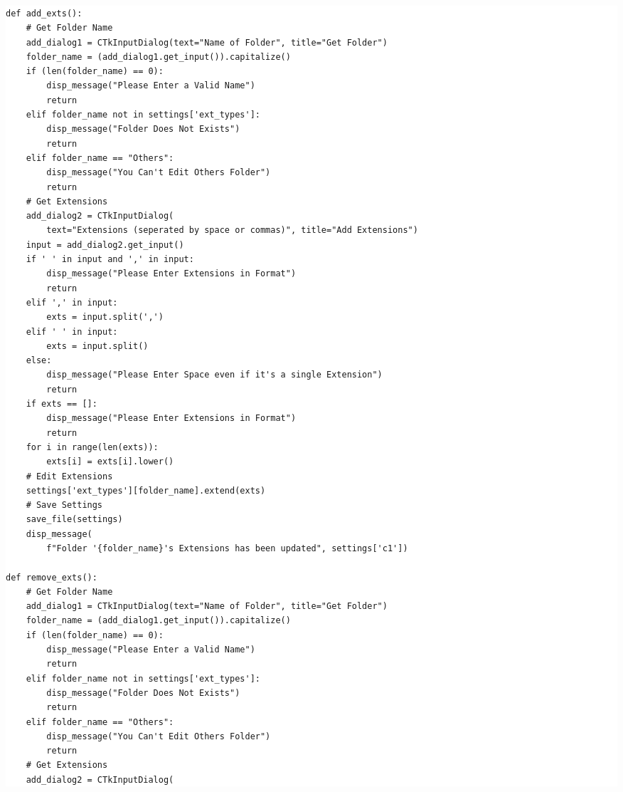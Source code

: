     def add_exts():
        # Get Folder Name
        add_dialog1 = CTkInputDialog(text="Name of Folder", title="Get Folder")
        folder_name = (add_dialog1.get_input()).capitalize()
        if (len(folder_name) == 0):
            disp_message("Please Enter a Valid Name")
            return
        elif folder_name not in settings['ext_types']:
            disp_message("Folder Does Not Exists")
            return
        elif folder_name == "Others":
            disp_message("You Can't Edit Others Folder")
            return
        # Get Extensions
        add_dialog2 = CTkInputDialog(
            text="Extensions (seperated by space or commas)", title="Add Extensions")
        input = add_dialog2.get_input()
        if ' ' in input and ',' in input:
            disp_message("Please Enter Extensions in Format")
            return
        elif ',' in input:
            exts = input.split(',')
        elif ' ' in input:
            exts = input.split()
        else:
            disp_message("Please Enter Space even if it's a single Extension")
            return
        if exts == []:
            disp_message("Please Enter Extensions in Format")
            return
        for i in range(len(exts)):
            exts[i] = exts[i].lower()
        # Edit Extensions
        settings['ext_types'][folder_name].extend(exts)
        # Save Settings
        save_file(settings)
        disp_message(
            f"Folder '{folder_name}'s Extensions has been updated", settings['c1'])

    def remove_exts():
        # Get Folder Name
        add_dialog1 = CTkInputDialog(text="Name of Folder", title="Get Folder")
        folder_name = (add_dialog1.get_input()).capitalize()
        if (len(folder_name) == 0):
            disp_message("Please Enter a Valid Name")
            return
        elif folder_name not in settings['ext_types']:
            disp_message("Folder Does Not Exists")
            return
        elif folder_name == "Others":
            disp_message("You Can't Edit Others Folder")
            return
        # Get Extensions
        add_dialog2 = CTkInputDialog(
